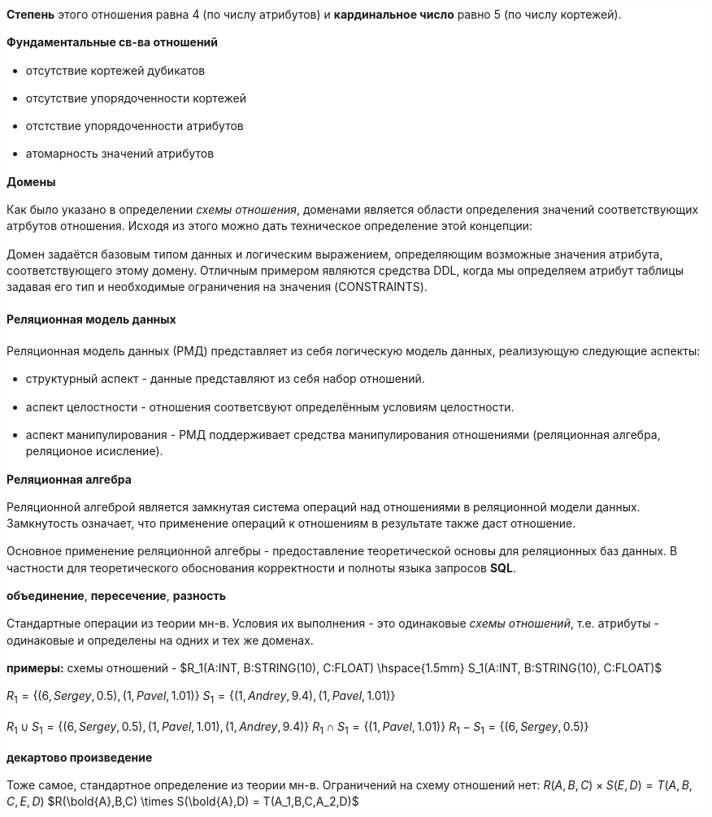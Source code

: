 __Степень__ этого отношения равна 4 (по числу атрибутов) и __кардинальное число__ равно 5 (по числу кортежей).

__Фундаментальные св-ва отношений__

* отсутствие кортежей дубикатов

* отсутствие упорядоченности кортежей

* отстствие упорядоченности атрибутов

* атомарность значений атрибутов

__Домены__

Как было указано в определении _схемы отношения_, доменами является области определения значений соответствующих атрбутов отношения. Исходя из этого можно дать техническое определение этой концепции:

Домен задаётся базовым типом данных и логическим выражением, определяющим возможные значения атрибута, соответствующего этому домену. Отличным примером являются средства DDL, когда мы определяем атрибут таблицы задавая его тип и необходимые ограничения на значения (CONSTRAINTS).

#### Реляционная модель данных

Реляционная модель данных (РМД) представляет из себя логическую модель данных, реализующую следующие аспекты:

* структурный аспект - данные представляют из себя набор отношений.

* аспект целостности - отношения соответсвуют определённым условиям целостности.

* аспект манипулирования - РМД поддерживает средства манипулирования отношениями (реляционная алгебра, реляционое исисление).  

__Реляционная алгебра__

Реляционной алгеброй является замкнутая система операций над отношениями в реляционной модели данных. Замкнутость означает, что применение операций к отношениям в результате также даст отношение.  

Основное применение реляционной алгебры - предоставление теоретической основы для реляционных баз данных. В частности для теоретического обоснования корректности и полноты языка запросов __SQL__.

__объединение__, __пересечение__, __разность__

Стандартные операции из теории мн-в. Условия их выполнения - это одинаковые _схемы отношений_, т.е. атрибуты - одинаковые и определены на одних и тех же доменах.

__примеры:__
схемы отношений - $R_1(A:INT, B:STRING(10), C:FLOAT) \hspace{1.5mm} S_1(A:INT, B:STRING(10), C:FLOAT)$

$R_1=\{(6, Sergey, 0.5), (1, Pavel, 1.01)\}$
$S_1=\{(1, Andrey, 9.4), (1, Pavel, 1.01)\}$

$R_1 \cup S_1 = \{(6, Sergey, 0.5), (1, Pavel, 1.01), (1, Andrey, 9.4)\}$
$R_1 \cap S_1 = \{(1, Pavel, 1.01)\}$
$R_1 - S_1 = \{(6, Sergey, 0.5)\}$

__декартово произведение__

Тоже самое, стандартное определение из теории мн-в. Ограничений на схему отношений нет: 
$R(A,B,C) \times S(E,D) = T(A,B,C,E,D)$
$R(\bold{A},B,C) \times S(\bold{A},D) = T(A_1,B,C,A_2,D)$
